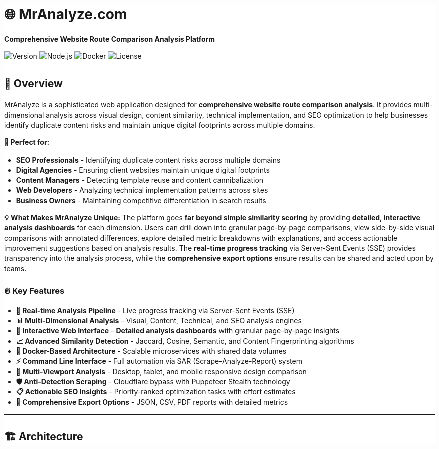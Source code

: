 # 🌐 MrAnalyze.com

**Comprehensive Website Route Comparison Analysis Platform**

![Version](https://img.shields.io/badge/version-1.0.0-blue.svg)
![Node.js](https://img.shields.io/badge/node-%3E%3D16.0.0-green.svg)
![Docker](https://img.shields.io/badge/docker-compose-blue.svg)
![License](https://img.shields.io/badge/license-MIT-green.svg)

## 🎯 Overview

MrAnalyze is a sophisticated web application designed for **comprehensive website route comparison analysis**. It provides multi-dimensional analysis across visual design, content similarity, technical implementation, and SEO optimization to help businesses identify duplicate content risks and maintain unique digital footprints across multiple domains.

**🎯 Perfect for:**
- **SEO Professionals** - Identifying duplicate content risks across multiple domains
- **Digital Agencies** - Ensuring client websites maintain unique digital footprints  
- **Content Managers** - Detecting template reuse and content cannibalization
- **Web Developers** - Analyzing technical implementation patterns across sites
- **Business Owners** - Maintaining competitive differentiation in search results

**💡 What Makes MrAnalyze Unique:**
The platform goes **far beyond simple similarity scoring** by providing **detailed, interactive analysis dashboards** for each dimension. Users can drill down into granular page-by-page comparisons, view side-by-side visual comparisons with annotated differences, explore detailed metric breakdowns with explanations, and access actionable improvement suggestions based on analysis results. The **real-time progress tracking** via Server-Sent Events (SSE) provides transparency into the analysis process, while the **comprehensive export options** ensure results can be shared and acted upon by teams.

### 🔥 Key Features

- **🔄 Real-time Analysis Pipeline** - Live progress tracking via Server-Sent Events (SSE)
- **📊 Multi-Dimensional Analysis** - Visual, Content, Technical, and SEO analysis engines
- **🎨 Interactive Web Interface** - **Detailed analysis dashboards** with granular page-by-page insights
- **📈 Advanced Similarity Detection** - Jaccard, Cosine, Semantic, and Content Fingerprinting algorithms
- **🐳 Docker-Based Architecture** - Scalable microservices with shared data volumes
- **⚡ Command Line Interface** - Full automation via SAR (Scrape-Analyze-Report) system
- **📱 Multi-Viewport Analysis** - Desktop, tablet, and mobile responsive design comparison
- **🛡️ Anti-Detection Scraping** - Cloudflare bypass with Puppeteer Stealth technology
- **📋 Actionable SEO Insights** - Priority-ranked optimization tasks with effort estimates
- **💾 Comprehensive Export Options** - JSON, CSV, PDF reports with detailed metrics

---

## 🏗️ Architecture
